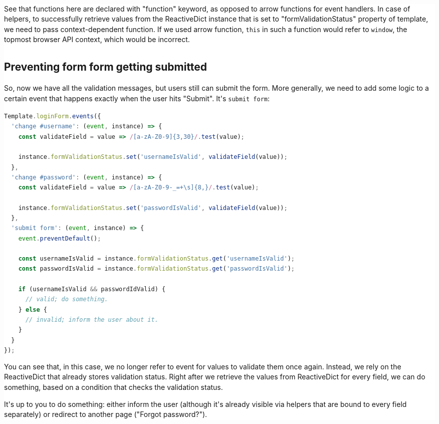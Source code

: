 See that functions here are declared with "function" keyword, as
opposed to arrow functions for event handlers. In case of
helpers, to successfully retrieve values from the ReactiveDict
instance that is set to "formValidationStatus" property of
template, we need to pass context-dependent function. If we used
arrow function, `this` in such a function would refer to
`window`, the topmost browser API context, which would be
incorrect.

## Preventing form form getting submitted

So, now we have all the validation messages, but users still can
submit the form. More generally, we need to add some logic to a
certain event that happens exactly when the user hits "Submit".
It's `submit form`:

```javascript
Template.loginForm.events({
  'change #username': (event, instance) => {
    const validateField = value => /[a-zA-Z0-9]{3,30}/.test(value);

    instance.formValidationStatus.set('usernameIsValid', validateField(value));
  },
  'change #password': (event, instance) => {
    const validateField = value => /[a-zA-Z0-9-_=+\s]{8,}/.test(value);

    instance.formValidationStatus.set('passwordIsValid', validateField(value));
  },
  'submit form': (event, instance) => {
    event.preventDefault();

    const usernameIsValid = instance.formValidationStatus.get('usernameIsValid');
    const passwordIsValid = instance.formValidationStatus.get('passwordIsValid');

    if (usernameIsValid && passwordIdValid) {
      // valid; do something.
    } else {
      // invalid; inform the user about it.
    }
  }
});
```

You can see that, in this case, we no longer refer to event for
values to validate them once again. Instead, we rely on the
ReactiveDict that already stores validation status. Right after
we retrieve the values from ReactiveDict for every field, we can
do something, based on a condition that checks the validation
status.

It's up to you to do something: either inform the user (although
it's already visible via helpers that are bound to every field
separately) or redirect to another page ("Forgot password?").
